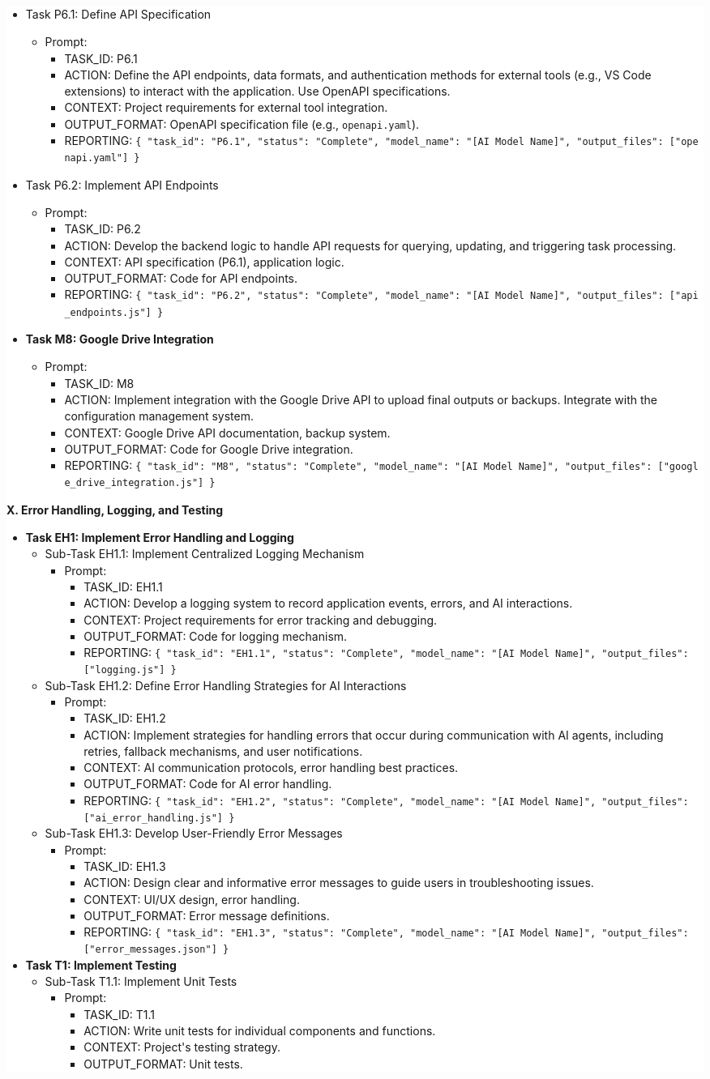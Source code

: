   * Task P6.1: Define API Specification  
    * Prompt:  
      * TASK\_ID: P6.1  
      * ACTION: Define the API endpoints, data formats, and authentication methods for external tools (e.g., VS Code extensions) to interact with the application. Use OpenAPI specifications.  
      * CONTEXT: Project requirements for external tool integration.  
      * OUTPUT\_FORMAT: OpenAPI specification file (e.g., `openapi.yaml`).  
      * REPORTING: `{ "task_id": "P6.1", "status": "Complete", "model_name": "[AI Model Name]", "output_files": ["openapi.yaml"] }`  
  * Task P6.2: Implement API Endpoints  
    * Prompt:  
      * TASK\_ID: P6.2  
      * ACTION: Develop the backend logic to handle API requests for querying, updating, and triggering task processing.  
      * CONTEXT: API specification (P6.1), application logic.  
      * OUTPUT\_FORMAT: Code for API endpoints.  
      * REPORTING: `{ "task_id": "P6.2", "status": "Complete", "model_name": "[AI Model Name]", "output_files": ["api_endpoints.js"] }`  
* **Task M8: Google Drive Integration**

  * Prompt:  
    * TASK\_ID: M8  
    * ACTION: Implement integration with the Google Drive API to upload final outputs or backups. Integrate with the configuration management system.  
    * CONTEXT: Google Drive API documentation, backup system.  
    * OUTPUT\_FORMAT: Code for Google Drive integration.  
    * REPORTING: `{ "task_id": "M8", "status": "Complete", "model_name": "[AI Model Name]", "output_files": ["google_drive_integration.js"] }`

**X. Error Handling, Logging, and Testing**

* **Task EH1: Implement Error Handling and Logging**  
  * Sub-Task EH1.1: Implement Centralized Logging Mechanism  
    * Prompt:  
      * TASK\_ID: EH1.1  
      * ACTION: Develop a logging system to record application events, errors, and AI interactions.  
      * CONTEXT: Project requirements for error tracking and debugging.  
      * OUTPUT\_FORMAT: Code for logging mechanism.  
      * REPORTING: `{ "task_id": "EH1.1", "status": "Complete", "model_name": "[AI Model Name]", "output_files": ["logging.js"] }`  
  * Sub-Task EH1.2: Define Error Handling Strategies for AI Interactions  
    * Prompt:  
      * TASK\_ID: EH1.2  
      * ACTION: Implement strategies for handling errors that occur during communication with AI agents, including retries, fallback mechanisms, and user notifications.  
      * CONTEXT: AI communication protocols, error handling best practices.  
      * OUTPUT\_FORMAT: Code for AI error handling.  
      * REPORTING: `{ "task_id": "EH1.2", "status": "Complete", "model_name": "[AI Model Name]", "output_files": ["ai_error_handling.js"] }`  
  * Sub-Task EH1.3: Develop User-Friendly Error Messages  
    * Prompt:  
      * TASK\_ID: EH1.3  
      * ACTION: Design clear and informative error messages to guide users in troubleshooting issues.  
      * CONTEXT: UI/UX design, error handling.  
      * OUTPUT\_FORMAT: Error message definitions.  
      * REPORTING: `{ "task_id": "EH1.3", "status": "Complete", "model_name": "[AI Model Name]", "output_files": ["error_messages.json"] }`  
* **Task T1: Implement Testing**  
  * Sub-Task T1.1: Implement Unit Tests  
    * Prompt:  
      * TASK\_ID: T1.1  
      * ACTION: Write unit tests for individual components and functions.  
      * CONTEXT: Project's testing strategy.  
      * OUTPUT\_FORMAT: Unit tests.  